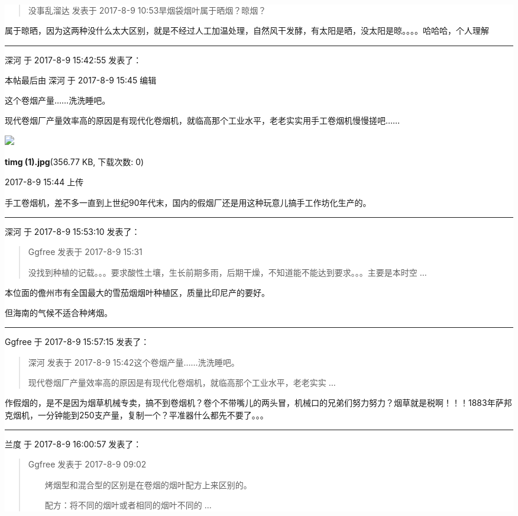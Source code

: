 > 没事乱溜达 发表于 2017-8-9 10:53旱烟袋烟叶属于晒烟？晾烟？



属于晾晒，因为这两种没什么太大区别，就是不经过人工加温处理，自然风干发酵，有太阳是晒，没太阳是晾。。。。哈哈哈，个人理解

---------

深河 于 2017-8-9 15:42:55 发表了：

本帖最后由 深河 于 2017-8-9 15:45 编辑 

这个卷烟产量……洗洗睡吧。

现代卷烟厂产量效率高的原因是有现代化卷烟机，就临高那个工业水平，老老实实用手工卷烟机慢慢搓吧……

![](https://cdn.jsdelivr.net/gh/lzjluzijie/beichao@main/img/154421zqqlccz4ci83yqcy.jpg)



**timg (1).jpg**(356.77 KB, 下载次数: 0)



2017-8-9 15:44 上传



手工卷烟机，差不多一直到上世纪90年代末，国内的假烟厂还是用这种玩意儿搞手工作坊化生产的。

---------

深河 于 2017-8-9 15:53:10 发表了：

> Ggfree 发表于 2017-8-9 15:31
> 
> 没找到种植的记载。。。要求酸性土壤，生长前期多雨，后期干燥，不知道能不能达到要求。。。主要是本时空 ...



本位面的儋州市有全国最大的雪茄烟烟叶种植区，质量比印尼产的要好。

但海南的气候不适合种烤烟。

---------

Ggfree 于 2017-8-9 15:57:15 发表了：

> 深河 发表于 2017-8-9 15:42这个卷烟产量……洗洗睡吧。
> 
> 现代卷烟厂产量效率高的原因是有现代化卷烟机，就临高那个工业水平，老老实实 ...



作假烟的，是不是因为烟草机械专卖，搞不到卷烟机？卷个不带嘴儿的两头冒，机械口的兄弟们努力努力？烟草就是税啊！！！1883年萨邦克烟机，一分钟能到250支产量，复制一个？平准器什么都先不要了。。。

---------

兰度 于 2017-8-9 16:00:57 发表了：

> Ggfree 发表于 2017-8-9 09:02
> 
> 　　烤烟型和混合型的区别是在卷烟的烟叶配方上来区别的。
> 
> 　　配方：将不同的烟叶或者相同的烟叶不同的 ...
